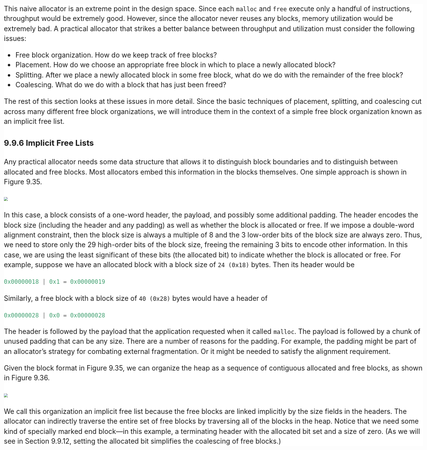 This naive allocator is an extreme point in the design space. Since each `malloc` and `free` execute only a handful of instructions, throughput would be extremely good. However, since the allocator never reuses any blocks, memory utilization would be extremely bad. A practical allocator that strikes a better balance between throughput and utilization must consider the following issues:

- Free block organization. How do we keep track of free blocks?  
- Placement. How do we choose an appropriate free block in which to place a newly allocated block?
- Splitting. After we place a newly allocated block in some free block, what do we do with the remainder of the free block?
- Coalescing. What do we do with a block that has just been freed?

The rest of this section looks at these issues in more detail. Since the basic techniques of placement, splitting, and coalescing cut across many different free block organizations, we will introduce them in the context of a simple free block organization known as an implicit free list.

### 9.9.6 Implicit Free Lists

Any practical allocator needs some data structure that allows it to distinguish block boundaries and to distinguish between allocated and free blocks. Most allocators embed this information in the blocks themselves. One simple approach is shown in Figure 9.35.


<img src="https://cdn.jsdelivr.net/gh/LastKnightCoder/image-for-2022@master/1658925399628.png" style="zoom: 50%" />


In this case, a block consists of a one-word header, the payload, and possibly some additional padding. The header encodes the block size (including the header and any padding) as well as whether the block is allocated or free. If we impose a double-word alignment constraint, then the block size is always a multiple of 8 and the 3 low-order bits of the block size are always zero. Thus, we need to store only the 29 high-order bits of the block size, freeing the remaining 3 bits to encode other information. In this case, we are using the least significant of these bits (the allocated bit) to indicate whether the block is allocated or free. For example, suppose we have an allocated block with a block size of `24 (0x18)` bytes. Then its header would be

```c
0x00000018 | 0x1 = 0x00000019
```

Similarly, a free block with a block size of `40 (0x28)` bytes would have a header of

```c
0x00000028 | 0x0 = 0x00000028
```

The header is followed by the payload that the application requested when it called `malloc`. The payload is followed by a chunk of unused padding that can be any size. There are a number of reasons for the padding. For example, the padding might be part of an allocator’s strategy for combating external fragmentation. Or it might be needed to satisfy the alignment requirement.

Given the block format in Figure 9.35, we can organize the heap as a sequence of contiguous allocated and free blocks, as shown in Figure 9.36.


<img src="https://cdn.jsdelivr.net/gh/LastKnightCoder/image-for-2022@master/1658925503758.png" style="zoom: 50%" />


We call this organization an implicit free list because the free blocks are linked implicitly by the size fields in the headers. The allocator can indirectly traverse the entire set of free blocks by traversing all of the blocks in the heap. Notice that we need some kind of specially marked end block—in this example, a terminating header with the allocated bit set and a size of zero. (As we will see in Section 9.9.12, setting the allocated bit simplifies the coalescing of free blocks.)

